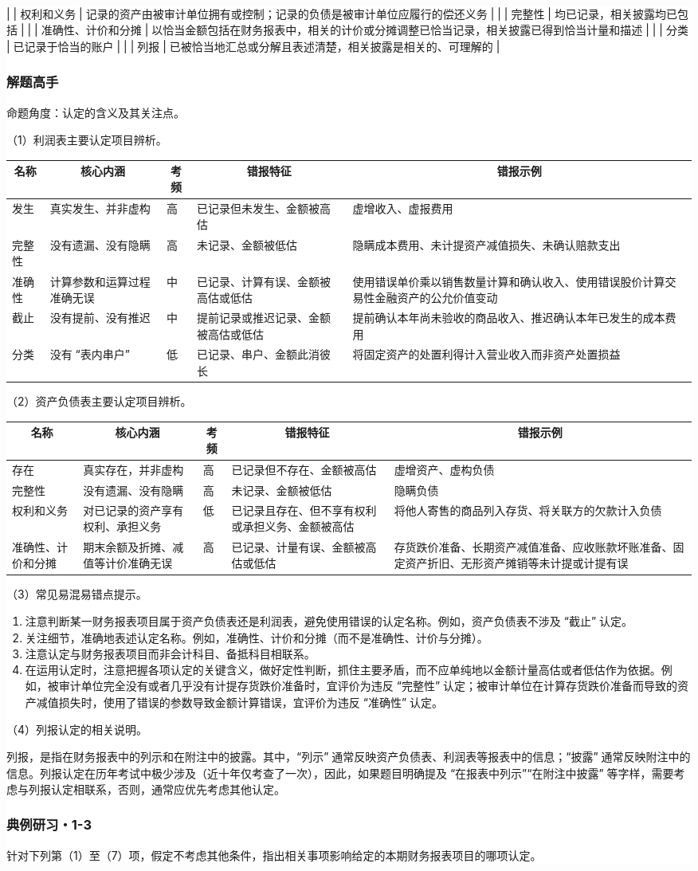 |  | 权利和义务 | 记录的资产由被审计单位拥有或控制；记录的负债是被审计单位应履行的偿还义务 |
|  | 完整性 | 均已记录，相关披露均已包括 |
|  | 准确性、计价和分摊 | 以恰当金额包括在财务报表中，相关的计价或分摊调整已恰当记录，相关披露已得到恰当计量和描述 |
|  | 分类 | 已记录于恰当的账户 |
|  | 列报 | 已被恰当地汇总或分解且表述清楚，相关披露是相关的、可理解的 |

### 解题高手

命题角度：认定的含义及其关注点。

（1）利润表主要认定项目辨析。

| 名称 | 核心内涵 | 考频 | 错报特征 | 错报示例 |
|------|-----------|-------|-----------|-----------|
| 发生 | 真实发生、并非虚构 | 高 | 已记录但未发生、金额被高估 | 虚增收入、虚报费用 |
| 完整性 | 没有遗漏、没有隐瞒 | 高 | 未记录、金额被低估 | 隐瞒成本费用、未计提资产减值损失、未确认赔款支出 |
| 准确性 | 计算参数和运算过程准确无误 | 中 | 已记录、计算有误、金额被高估或低估 | 使用错误单价乘以销售数量计算和确认收入、使用错误股价计算交易性金融资产的公允价值变动 |
| 截止 | 没有提前、没有推迟 | 中 | 提前记录或推迟记录、金额被高估或低估 | 提前确认本年尚未验收的商品收入、推迟确认本年已发生的成本费用 |
| 分类 | 没有 “表内串户” | 低 | 已记录、串户、金额此消彼长 | 将固定资产的处置利得计入营业收入而非资产处置损益 |

（2）资产负债表主要认定项目辨析。

| 名称 | 核心内涵 | 考频 | 错报特征 | 错报示例 |
|------|-----------|-------|-----------|-----------|
| 存在 | 真实存在，并非虚构 | 高 | 已记录但不存在、金额被高估 | 虚增资产、虚构负债 |
| 完整性 | 没有遗漏、没有隐瞒 | 高 | 未记录、金额被低估 | 隐瞒负债 |
| 权利和义务 | 对已记录的资产享有权利、承担义务 | 低 | 已记录且存在、但不享有权利或承担义务、金额被高估 | 将他人寄售的商品列入存货、将关联方的欠款计入负债 |
| 准确性、计价和分摊 | 期末余额及折摊、减值等计价准确无误 | 高 | 已记录、计量有误、金额被高估或低估 | 存货跌价准备、长期资产减值准备、应收账款坏账准备、固定资产折旧、无形资产摊销等未计提或计提有误 |

（3）常见易混易错点提示。

  1. 注意判断某一财务报表项目属于资产负债表还是利润表，避免使用错误的认定名称。例如，资产负债表不涉及 “截止” 认定。
  2. 关注细节，准确地表述认定名称。例如，准确性、计价和分摊（而不是准确性、计价与分摊）。
  3. 注意认定与财务报表项目而非会计科目、备抵科目相联系。
  4. 在运用认定时，注意把握各项认定的关键含义，做好定性判断，抓住主要矛盾，而不应单纯地以金额计量高估或者低估作为依据。例如，被审计单位完全没有或者几乎没有计提存货跌价准备时，宜评价为违反 “完整性” 认定；被审计单位在计算存货跌价准备而导致的资产减值损失时，使用了错误的参数导致金额计算错误，宜评价为违反 “准确性” 认定。

（4）列报认定的相关说明。

列报，是指在财务报表中的列示和在附注中的披露。其中，“列示” 通常反映资产负债表、利润表等报表中的信息；“披露” 通常反映附注中的信息。列报认定在历年考试中极少涉及（近十年仅考查了一次），因此，如果题目明确提及 “在报表中列示”“在附注中披露” 等字样，需要考虑与列报认定相联系，否则，通常应优先考虑其他认定。

### 典例研习・1-3

针对下列第（1）至（7）项，假定不考虑其他条件，指出相关事项影响给定的本期财务报表项目的哪项认定。
